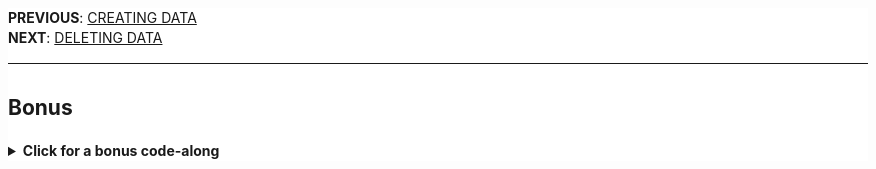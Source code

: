 
**PREVIOUS**: [CREATING DATA](4_Creating_Data.md) <br/>
**NEXT**: [DELETING DATA](6_Deleting_Data.md)

---

## Bonus

<details><summary><strong>Click for a bonus code-along</strong></summary></details>
